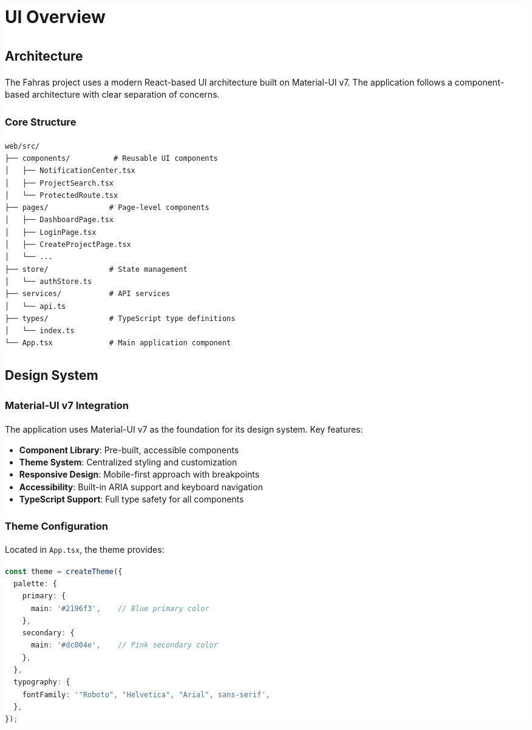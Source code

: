 # UI Overview

## Architecture

The Fahras project uses a modern React-based UI architecture built on Material-UI v7. The application follows a component-based architecture with clear separation of concerns.

### Core Structure

```
web/src/
├── components/          # Reusable UI components
│   ├── NotificationCenter.tsx
│   ├── ProjectSearch.tsx
│   └── ProtectedRoute.tsx
├── pages/              # Page-level components
│   ├── DashboardPage.tsx
│   ├── LoginPage.tsx
│   ├── CreateProjectPage.tsx
│   └── ...
├── store/              # State management
│   └── authStore.ts
├── services/           # API services
│   └── api.ts
├── types/              # TypeScript type definitions
│   └── index.ts
└── App.tsx             # Main application component
```

## Design System

### Material-UI v7 Integration

The application uses Material-UI v7 as the foundation for its design system. Key features:

- **Component Library**: Pre-built, accessible components
- **Theme System**: Centralized styling and customization
- **Responsive Design**: Mobile-first approach with breakpoints
- **Accessibility**: Built-in ARIA support and keyboard navigation
- **TypeScript Support**: Full type safety for all components

### Theme Configuration

Located in `App.tsx`, the theme provides:

```typescript
const theme = createTheme({
  palette: {
    primary: {
      main: '#2196f3',    // Blue primary color
    },
    secondary: {
      main: '#dc004e',    // Pink secondary color
    },
  },
  typography: {
    fontFamily: '"Roboto", "Helvetica", "Arial", sans-serif',
  },
});
```
